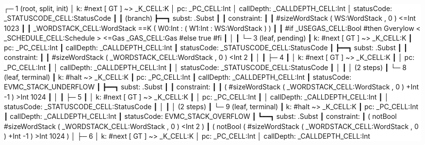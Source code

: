 
┌─ 1 (root, split, init)
│   k: #next [ GT ] ~> _K_CELL:K
│   pc: _PC_CELL:Int
│   callDepth: _CALLDEPTH_CELL:Int
│   statusCode: _STATUSCODE_CELL:StatusCode
┃
┃ (branch)
┣━━┓ subst: .Subst
┃  ┃ constraint:
┃  ┃     #sizeWordStack ( WS:WordStack , 0 ) <=Int 1023
┃  ┃     _WORDSTACK_CELL:WordStack ==K ( W0:Int : ( W1:Int : WS:WordStack ) )
┃  ┃     #if _USEGAS_CELL:Bool #then Gverylow < _SCHEDULE_CELL:Schedule > <=Gas _GAS_CELL:Gas #else true #fi
┃  │
┃  └─ 3 (leaf, pending)
┃      k: #next [ GT ] ~> _K_CELL:K
┃      pc: _PC_CELL:Int
┃      callDepth: _CALLDEPTH_CELL:Int
┃      statusCode: _STATUSCODE_CELL:StatusCode
┃
┣━━┓ subst: .Subst
┃  ┃ constraint:
┃  ┃     #sizeWordStack ( _WORDSTACK_CELL:WordStack , 0 ) <Int 2
┃  │
┃  ├─ 4
┃  │   k: #next [ GT ] ~> _K_CELL:K
┃  │   pc: _PC_CELL:Int
┃  │   callDepth: _CALLDEPTH_CELL:Int
┃  │   statusCode: _STATUSCODE_CELL:StatusCode
┃  │
┃  │  (2 steps)
┃  └─ 8 (leaf, terminal)
┃      k: #halt ~> _K_CELL:K
┃      pc: _PC_CELL:Int
┃      callDepth: _CALLDEPTH_CELL:Int
┃      statusCode: EVMC_STACK_UNDERFLOW
┃
┣━━┓ subst: .Subst
┃  ┃ constraint:
┃  ┃     ( #sizeWordStack ( _WORDSTACK_CELL:WordStack , 0 ) +Int -1 ) >Int 1024
┃  │
┃  ├─ 5
┃  │   k: #next [ GT ] ~> _K_CELL:K
┃  │   pc: _PC_CELL:Int
┃  │   callDepth: _CALLDEPTH_CELL:Int
┃  │   statusCode: _STATUSCODE_CELL:StatusCode
┃  │
┃  │  (2 steps)
┃  └─ 9 (leaf, terminal)
┃      k: #halt ~> _K_CELL:K
┃      pc: _PC_CELL:Int
┃      callDepth: _CALLDEPTH_CELL:Int
┃      statusCode: EVMC_STACK_OVERFLOW
┃
┗━━┓ subst: .Subst
   ┃ constraint:
   ┃     ( notBool #sizeWordStack ( _WORDSTACK_CELL:WordStack , 0 ) <Int 2 )
   ┃     ( notBool ( #sizeWordStack ( _WORDSTACK_CELL:WordStack , 0 ) +Int -1 ) >Int 1024 )
   │
   ├─ 6
   │   k: #next [ GT ] ~> _K_CELL:K
   │   pc: _PC_CELL:Int
   │   callDepth: _CALLDEPTH_CELL:Int